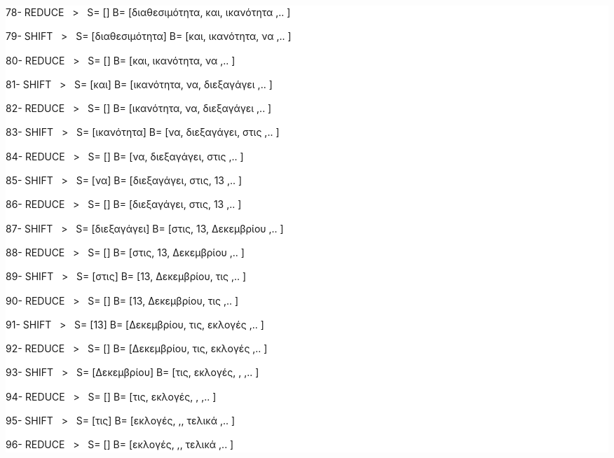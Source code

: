 

78- REDUCE&nbsp;&nbsp;&nbsp;>&nbsp;&nbsp;&nbsp;S= []   B= [διαθεσιμότητα, και, ικανότητα ,.. ]



79- SHIFT&nbsp;&nbsp;&nbsp;>&nbsp;&nbsp;&nbsp;S= [διαθεσιμότητα]   B= [και, ικανότητα, να ,.. ]



80- REDUCE&nbsp;&nbsp;&nbsp;>&nbsp;&nbsp;&nbsp;S= []   B= [και, ικανότητα, να ,.. ]



81- SHIFT&nbsp;&nbsp;&nbsp;>&nbsp;&nbsp;&nbsp;S= [και]   B= [ικανότητα, να, διεξαγάγει ,.. ]



82- REDUCE&nbsp;&nbsp;&nbsp;>&nbsp;&nbsp;&nbsp;S= []   B= [ικανότητα, να, διεξαγάγει ,.. ]



83- SHIFT&nbsp;&nbsp;&nbsp;>&nbsp;&nbsp;&nbsp;S= [ικανότητα]   B= [να, διεξαγάγει, στις ,.. ]



84- REDUCE&nbsp;&nbsp;&nbsp;>&nbsp;&nbsp;&nbsp;S= []   B= [να, διεξαγάγει, στις ,.. ]



85- SHIFT&nbsp;&nbsp;&nbsp;>&nbsp;&nbsp;&nbsp;S= [να]   B= [διεξαγάγει, στις, 13 ,.. ]



86- REDUCE&nbsp;&nbsp;&nbsp;>&nbsp;&nbsp;&nbsp;S= []   B= [διεξαγάγει, στις, 13 ,.. ]



87- SHIFT&nbsp;&nbsp;&nbsp;>&nbsp;&nbsp;&nbsp;S= [διεξαγάγει]   B= [στις, 13, Δεκεμβρίου ,.. ]



88- REDUCE&nbsp;&nbsp;&nbsp;>&nbsp;&nbsp;&nbsp;S= []   B= [στις, 13, Δεκεμβρίου ,.. ]



89- SHIFT&nbsp;&nbsp;&nbsp;>&nbsp;&nbsp;&nbsp;S= [στις]   B= [13, Δεκεμβρίου, τις ,.. ]



90- REDUCE&nbsp;&nbsp;&nbsp;>&nbsp;&nbsp;&nbsp;S= []   B= [13, Δεκεμβρίου, τις ,.. ]



91- SHIFT&nbsp;&nbsp;&nbsp;>&nbsp;&nbsp;&nbsp;S= [13]   B= [Δεκεμβρίου, τις, εκλογές ,.. ]



92- REDUCE&nbsp;&nbsp;&nbsp;>&nbsp;&nbsp;&nbsp;S= []   B= [Δεκεμβρίου, τις, εκλογές ,.. ]



93- SHIFT&nbsp;&nbsp;&nbsp;>&nbsp;&nbsp;&nbsp;S= [Δεκεμβρίου]   B= [τις, εκλογές, , ,.. ]



94- REDUCE&nbsp;&nbsp;&nbsp;>&nbsp;&nbsp;&nbsp;S= []   B= [τις, εκλογές, , ,.. ]



95- SHIFT&nbsp;&nbsp;&nbsp;>&nbsp;&nbsp;&nbsp;S= [τις]   B= [εκλογές, ,, τελικά ,.. ]



96- REDUCE&nbsp;&nbsp;&nbsp;>&nbsp;&nbsp;&nbsp;S= []   B= [εκλογές, ,, τελικά ,.. ]

